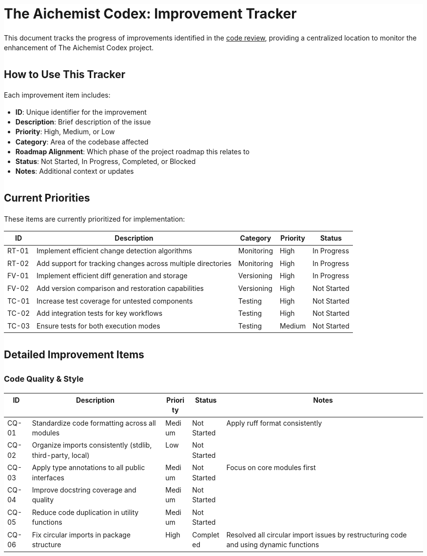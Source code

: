 # The Aichemist Codex: Improvement Tracker

This document tracks the progress of improvements identified in the
[code review](./code_review.md), providing a centralized location to monitor the
enhancement of The Aichemist Codex project.

## How to Use This Tracker

Each improvement item includes:

- **ID**: Unique identifier for the improvement
- **Description**: Brief description of the issue
- **Priority**: High, Medium, or Low
- **Category**: Area of the codebase affected
- **Roadmap Alignment**: Which phase of the project roadmap this relates to
- **Status**: Not Started, In Progress, Completed, or Blocked
- **Notes**: Additional context or updates

## Current Priorities

These items are currently prioritized for implementation:

| ID    | Description                                                  | Category   | Priority | Status      |
| ----- | ------------------------------------------------------------ | ---------- | -------- | ----------- |
| RT-01 | Implement efficient change detection algorithms              | Monitoring | High     | In Progress |
| RT-02 | Add support for tracking changes across multiple directories | Monitoring | High     | In Progress |
| FV-01 | Implement efficient diff generation and storage              | Versioning | High     | In Progress |
| FV-02 | Add version comparison and restoration capabilities          | Versioning | High     | Not Started |
| TC-01 | Increase test coverage for untested components               | Testing    | High     | Not Started |
| TC-02 | Add integration tests for key workflows                      | Testing    | High     | Not Started |
| TC-03 | Ensure tests for both execution modes                        | Testing    | Medium   | Not Started |

## Detailed Improvement Items

### Code Quality & Style

| ID    | Description                                                | Priority | Status      | Notes                                                                                 |
| ----- | ---------------------------------------------------------- | -------- | ----------- | ------------------------------------------------------------------------------------- |
| CQ-01 | Standardize code formatting across all modules             | Medium   | Not Started | Apply ruff format consistently                                                        |
| CQ-02 | Organize imports consistently (stdlib, third-party, local) | Low      | Not Started |                                                                                       |
| CQ-03 | Apply type annotations to all public interfaces            | Medium   | Not Started | Focus on core modules first                                                           |
| CQ-04 | Improve docstring coverage and quality                     | Medium   | Not Started |                                                                                       |
| CQ-05 | Reduce code duplication in utility functions               | Medium   | Not Started |                                                                                       |
| CQ-06 | Fix circular imports in package structure                  | High     | Completed   | Resolved all circular import issues by restructuring code and using dynamic functions |
